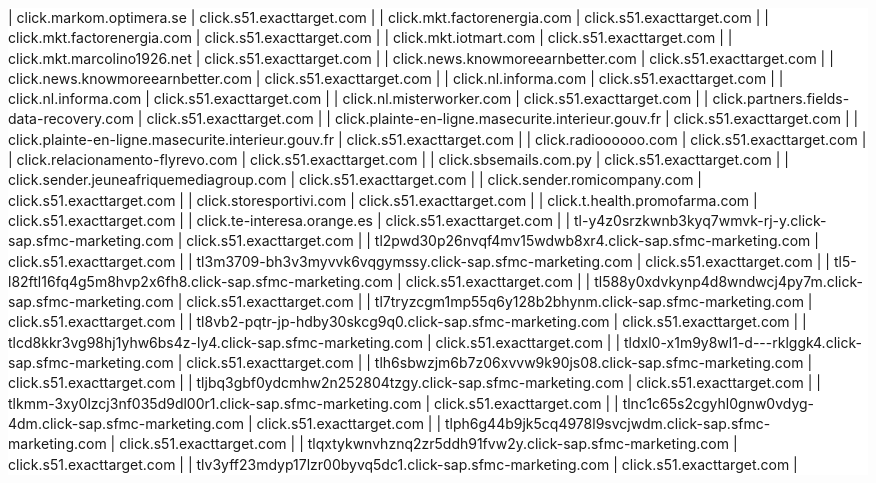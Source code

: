 | click.markom.optimera.se | click.s51.exacttarget.com |
| click.mkt.factorenergia.com | click.s51.exacttarget.com |
| click.mkt.factorenergia.com | click.s51.exacttarget.com |
| click.mkt.iotmart.com | click.s51.exacttarget.com |
| click.mkt.marcolino1926.net | click.s51.exacttarget.com |
| click.news.knowmoreearnbetter.com | click.s51.exacttarget.com |
| click.news.knowmoreearnbetter.com | click.s51.exacttarget.com |
| click.nl.informa.com | click.s51.exacttarget.com |
| click.nl.informa.com | click.s51.exacttarget.com |
| click.nl.misterworker.com | click.s51.exacttarget.com |
| click.partners.fields-data-recovery.com | click.s51.exacttarget.com |
| click.plainte-en-ligne.masecurite.interieur.gouv.fr | click.s51.exacttarget.com |
| click.plainte-en-ligne.masecurite.interieur.gouv.fr | click.s51.exacttarget.com |
| click.radioooooo.com | click.s51.exacttarget.com |
| click.relacionamento-flyrevo.com | click.s51.exacttarget.com |
| click.sbsemails.com.py | click.s51.exacttarget.com |
| click.sender.jeuneafriquemediagroup.com | click.s51.exacttarget.com |
| click.sender.romicompany.com | click.s51.exacttarget.com |
| click.storesportivi.com | click.s51.exacttarget.com |
| click.t.health.promofarma.com | click.s51.exacttarget.com |
| click.te-interesa.orange.es | click.s51.exacttarget.com |
| tl-y4z0srzkwnb3kyq7wmvk-rj-y.click-sap.sfmc-marketing.com | click.s51.exacttarget.com |
| tl2pwd30p26nvqf4mv15wdwb8xr4.click-sap.sfmc-marketing.com | click.s51.exacttarget.com |
| tl3m3709-bh3v3myvvk6vqgymssy.click-sap.sfmc-marketing.com | click.s51.exacttarget.com |
| tl5-l82ftl16fq4g5m8hvp2x6fh8.click-sap.sfmc-marketing.com | click.s51.exacttarget.com |
| tl588y0xdvkynp4d8wndwcj4py7m.click-sap.sfmc-marketing.com | click.s51.exacttarget.com |
| tl7tryzcgm1mp55q6y128b2bhynm.click-sap.sfmc-marketing.com | click.s51.exacttarget.com |
| tl8vb2-pqtr-jp-hdby30skcg9q0.click-sap.sfmc-marketing.com | click.s51.exacttarget.com |
| tlcd8kkr3vg98hj1yhw6bs4z-ly4.click-sap.sfmc-marketing.com | click.s51.exacttarget.com |
| tldxl0-x1m9y8wl1-d---rklggk4.click-sap.sfmc-marketing.com | click.s51.exacttarget.com |
| tlh6sbwzjm6b7z06xvvw9k90js08.click-sap.sfmc-marketing.com | click.s51.exacttarget.com |
| tljbq3gbf0ydcmhw2n252804tzgy.click-sap.sfmc-marketing.com | click.s51.exacttarget.com |
| tlkmm-3xy0lzcj3nf035d9dl00r1.click-sap.sfmc-marketing.com | click.s51.exacttarget.com |
| tlnc1c65s2cgyhl0gnw0vdyg-4dm.click-sap.sfmc-marketing.com | click.s51.exacttarget.com |
| tlph6g44b9jk5cq4978l9svcjwdm.click-sap.sfmc-marketing.com | click.s51.exacttarget.com |
| tlqxtykwnvhznq2zr5ddh91fvw2y.click-sap.sfmc-marketing.com | click.s51.exacttarget.com |
| tlv3yff23mdyp17lzr00byvq5dc1.click-sap.sfmc-marketing.com | click.s51.exacttarget.com |